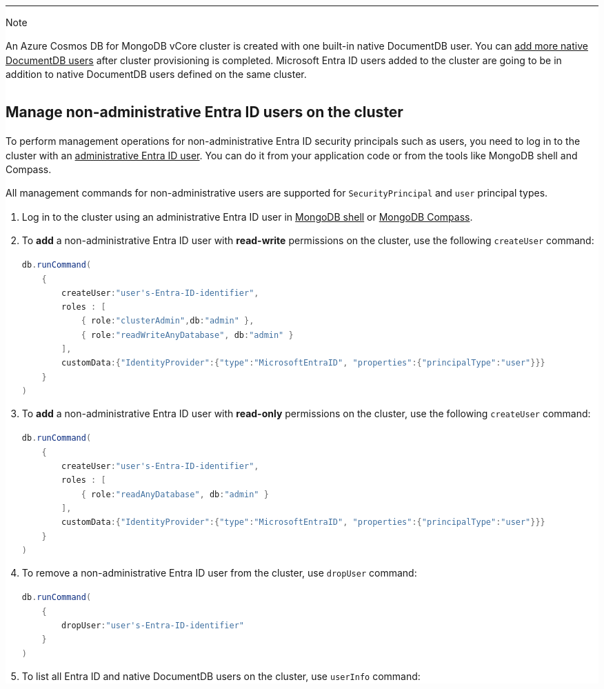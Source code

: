 
---

> [!NOTE]
> An Azure Cosmos DB for MongoDB vCore cluster is created with one built-in native DocumentDB user. You can [add more native DocumentDB users](./secondary-users.md) after cluster provisioning is completed. Microsoft Entra ID users added to the cluster are going to be in addition to native DocumentDB users defined on the same cluster.

## Manage non-administrative Entra ID users on the cluster

To perform management operations for non-administrative Entra ID security principals such as users, you need to log in to the cluster with an [administrative Entra ID user](#manage-administrative-entra-id-users-on-the-cluster). You can do it from your application code or from the tools like MongoDB shell and Compass.

All management commands for non-administrative users are supported for `SecurityPrincipal` and `user` principal types. 

1. Log in to the cluster using an administrative Entra ID user in [MongoDB shell](#connect-to-the-cluster-using-entra-id-in-mongodb-shell) or [MongoDB Compass](#connect-to-the-cluster-using-entra-id-in-mongodb-compass).
1. To **add** a non-administrative Entra ID user with **read-write** permissions on the cluster, use the following `createUser` command:

    ```powershell
    db.runCommand(
        {
            createUser:"user's-Entra-ID-identifier",
            roles : [
                { role:"clusterAdmin",db:"admin" },
                { role:"readWriteAnyDatabase", db:"admin" }
            ],
		    customData:{"IdentityProvider":{"type":"MicrosoftEntraID", "properties":{"principalType":"user"}}}
        }
    )
    ```
1. To **add** a non-administrative Entra ID user with **read-only** permissions on the cluster, use the following `createUser` command:

    ```powershell
    db.runCommand(
        {
            createUser:"user's-Entra-ID-identifier",
            roles : [
                { role:"readAnyDatabase", db:"admin" }
            ],
		    customData:{"IdentityProvider":{"type":"MicrosoftEntraID", "properties":{"principalType":"user"}}}
        }
    )
    ```
1. To remove a non-administrative Entra ID user from the cluster, use `dropUser` command:

    ```powershell
    db.runCommand(
        {
            dropUser:"user's-Entra-ID-identifier"
        }
    )
    ```
1. To list all Entra ID and native DocumentDB users on the cluster, use `userInfo` command:
